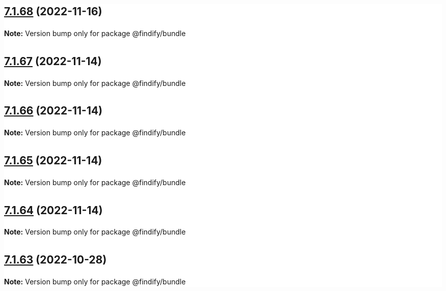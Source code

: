 


## [7.1.68](https://github.com/findify/findify-js/tree/master/packages/analytics/compare/@findify/bundle@7.1.67...@findify/bundle@7.1.68) (2022-11-16)

**Note:** Version bump only for package @findify/bundle





## [7.1.67](https://github.com/findify/findify-js/tree/master/packages/analytics/compare/@findify/bundle@7.1.66...@findify/bundle@7.1.67) (2022-11-14)

**Note:** Version bump only for package @findify/bundle





## [7.1.66](https://github.com/findify/findify-js/tree/master/packages/analytics/compare/@findify/bundle@7.1.65...@findify/bundle@7.1.66) (2022-11-14)

**Note:** Version bump only for package @findify/bundle





## [7.1.65](https://github.com/findify/findify-js/tree/master/packages/analytics/compare/@findify/bundle@7.1.64...@findify/bundle@7.1.65) (2022-11-14)

**Note:** Version bump only for package @findify/bundle





## [7.1.64](https://github.com/findify/findify-js/tree/master/packages/analytics/compare/@findify/bundle@7.1.63...@findify/bundle@7.1.64) (2022-11-14)

**Note:** Version bump only for package @findify/bundle





## [7.1.63](https://github.com/findify/findify-js/tree/master/packages/analytics/compare/@findify/bundle@7.1.62...@findify/bundle@7.1.63) (2022-10-28)

**Note:** Version bump only for package @findify/bundle



